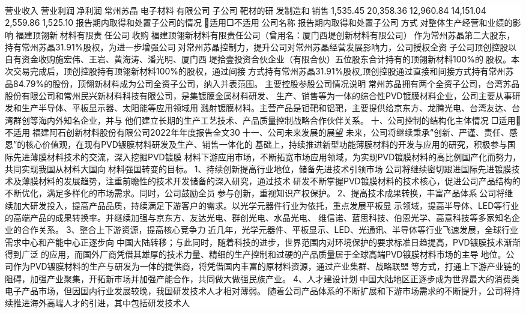 营业收入
营业利润
净利润
常州苏晶
电子材料
有限公司
子公司
靶材的研
发制造和
销售
1,535.45
20,358.36
12,960.84
14,151.04
2,559.86
1,525.10
报告期内取得和处置子公司的情况
适用□不适用
公司名称
报告期内取得和处置子公司
方式
对整体生产经营和业绩的影响
福建顶翎新
材料有限责
任公司
收购
福建顶翎新材料有限责任公司（曾用名：厦门西堤创新材料有限公司）
作为常州苏晶第二大股东，持有常州苏晶31.91%股权，为进一步增强公司
对常州苏晶控制力，提升公司对常州苏晶经营发展影响力，公司授权全资
子公司顶创控股以自有资金收购施宏伟、王岩、黄海涛、潘光明、厦门西
堤拾壹投资合伙企业（有限合伙）五位股东合计持有的顶翎新材料100%的
股权。本次交易完成后，顶创控股持有顶翎新材料100%的股权，通过间接
方式持有常州苏晶31.91%股权,顶创控股通过直接和间接方式持有常州苏
晶84.79%的股份，顶翎新材料成为公司全资子公司，纳入并表范围。
主要控股参股公司情况说明
常州苏晶拥有两个全资子公司，台湾苏晶股份有限公司和常州民兴新材料科技有限公司，是集镀膜金属材料研发、
生产、销售等为一体的综合性PVD镀膜材料企业，公司主要从事研发和生产半导体、平板显示器、太阳能等应用领域用
溅射镀膜材料。主营产品是钼靶和铝靶，主要提供给京东方、龙腾光电、台湾友达、台湾群创等海内外知名企业，并与
他们建立长期的生产工艺技术、产品质量控制战略合作伙伴关系。
十、公司控制的结构化主体情况
□适用不适用
福建阿石创新材料股份有限公司2022年年度报告全文30
十一、公司未来发展的展望
未来，公司将继续秉承“创新、严谨、责任、感恩”的核心价值观，在现有PVD镀膜材料研发及生产、销售一体化的
基础上，持续推进新型功能薄膜材料的开发与应用的研究，积极参与国际先进薄膜材料技术的交流，深入挖掘PVD镀膜
材料下游应用市场，不断拓宽市场应用领域，为实现PVD镀膜材料的高比例国产化而努力，共同实现我国从材料大国向
材料强国转变的目标。
1、持续创新提高行业地位，储备先进技术引领市场
公司将继续密切跟进国际先进镀膜技术及薄膜材料的发展趋势，注重前瞻性的技术开发储备的深入研究，通过技术
研发不断掌握PVD镀膜材料的技术核心，促进公司产品结构的不断优化，满足多样化的市场需求。同时，公司鼓励全员
参与创新，重视知识产权保护。
2、提高技术成果转换，丰富产品体系
公司将继续加大研发投入，提高产品品质，持续满足下游客户的需求。以光学元器件行业为依托，重点发展平板显
示领域，提高半导体、LED等行业的高端产品的成果转换率。并继续加强与京东方、友达光电、群创光电、水晶光电、
维信诺、蓝思科技、伯恩光学、高意科技等多家知名企业的合作关系。
3、整合上下游资源，提高核心竞争力
近几年，光学元器件、平板显示、LED、光通讯、半导体等行业飞速发展，全球行业需求中心和产能中心正逐步向
中国大陆转移；与此同时，随着科技的进步，世界范围内对环境保护的要求标准日趋提高，PVD镀膜技术渐渐得到广泛
的应用，而国外厂商凭借其雄厚的技术力量、精细的生产控制和过硬的产品质量居于全球高端PVD镀膜材料市场的主导
地位。公司作为PVD镀膜材料的生产与研发为一体的提供商，将凭借国内丰富的原材料资源，通过产业集群、战略联盟
等方式，打通上下游产业链的阻碍，加强产业聚集，开拓新市场并加强产能合作，共同做大做强民族产业。
4、人才建设计划
中国大陆地区正逐步成为世界最大的消费类电子产品市场，但因国内行业发展较晚，我国研发技术人才相对薄弱。
随着公司产品体系的不断扩展和下游市场需求的不断提升，公司将持续推进海外高端人才的引进，其中包括研发技术人